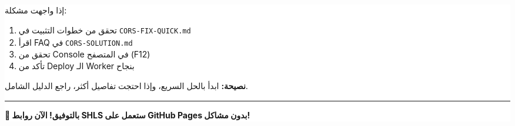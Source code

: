 إذا واجهت مشكلة:
1. تحقق من خطوات التثبيت في `CORS-FIX-QUICK.md`
2. اقرأ FAQ في `CORS-SOLUTION.md`
3. تحقق من Console في المتصفح (F12)
4. تأكد من Deploy الـ Worker بنجاح

**نصيحة:** ابدأ بالحل السريع، وإذا احتجت تفاصيل أكثر، راجع الدليل الشامل.

---

**🎉 بالتوفيق! الآن روابط SHLS ستعمل على GitHub Pages بدون مشاكل!**
